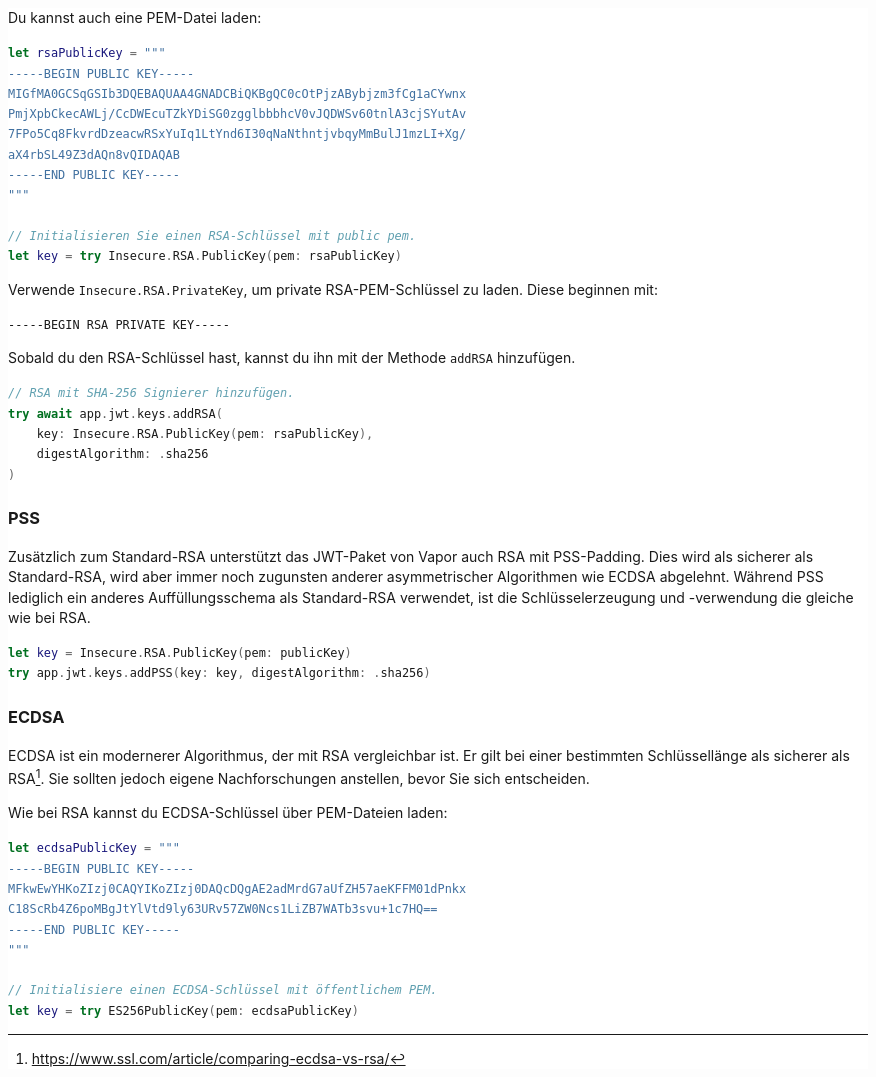 Du kannst auch eine PEM-Datei laden:

```swift
let rsaPublicKey = """
-----BEGIN PUBLIC KEY-----
MIGfMA0GCSqGSIb3DQEBAQUAA4GNADCBiQKBgQC0cOtPjzABybjzm3fCg1aCYwnx
PmjXpbCkecAWLj/CcDWEcuTZkYDiSG0zgglbbbhcV0vJQDWSv60tnlA3cjSYutAv
7FPo5Cq8FkvrdDzeacwRSxYuIq1LtYnd6I30qNaNthntjvbqyMmBulJ1mzLI+Xg/
aX4rbSL49Z3dAQn8vQIDAQAB
-----END PUBLIC KEY-----
"""

// Initialisieren Sie einen RSA-Schlüssel mit public pem.
let key = try Insecure.RSA.PublicKey(pem: rsaPublicKey)
```

Verwende `Insecure.RSA.PrivateKey`, um private RSA-PEM-Schlüssel zu laden. Diese beginnen mit:
```
-----BEGIN RSA PRIVATE KEY-----
```

Sobald du den RSA-Schlüssel hast, kannst du ihn mit der Methode `addRSA` hinzufügen.

```swift
// RSA mit SHA-256 Signierer hinzufügen.
try await app.jwt.keys.addRSA(
    key: Insecure.RSA.PublicKey(pem: rsaPublicKey),
    digestAlgorithm: .sha256
)
```

### PSS

Zusätzlich zum Standard-RSA unterstützt das JWT-Paket von Vapor auch RSA mit PSS-Padding.
Dies wird als sicherer als Standard-RSA, wird aber immer noch zugunsten anderer asymmetrischer Algorithmen wie ECDSA abgelehnt.
Während PSS lediglich ein anderes Auffüllungsschema als Standard-RSA verwendet, ist die Schlüsselerzeugung und -verwendung die gleiche wie bei RSA.

```swift
let key = Insecure.RSA.PublicKey(pem: publicKey)
try app.jwt.keys.addPSS(key: key, digestAlgorithm: .sha256)
```

### ECDSA

ECDSA ist ein modernerer Algorithmus, der mit RSA vergleichbar ist. Er gilt bei einer bestimmten Schlüssellänge als sicherer als RSA[^1]. Sie sollten jedoch eigene Nachforschungen anstellen, bevor Sie sich entscheiden.
[^1]: https://www.ssl.com/article/comparing-ecdsa-vs-rsa/

Wie bei RSA kannst du ECDSA-Schlüssel über PEM-Dateien laden:

```swift
let ecdsaPublicKey = """
-----BEGIN PUBLIC KEY-----
MFkwEwYHKoZIzj0CAQYIKoZIzj0DAQcDQgAE2adMrdG7aUfZH57aeKFFM01dPnkx
C18ScRb4Z6poMBgJtYlVtd9ly63URv57ZW0Ncs1LiZB7WATb3svu+1c7HQ==
-----END PUBLIC KEY-----
"""

// Initialisiere einen ECDSA-Schlüssel mit öffentlichem PEM.
let key = try ES256PublicKey(pem: ecdsaPublicKey)
```
